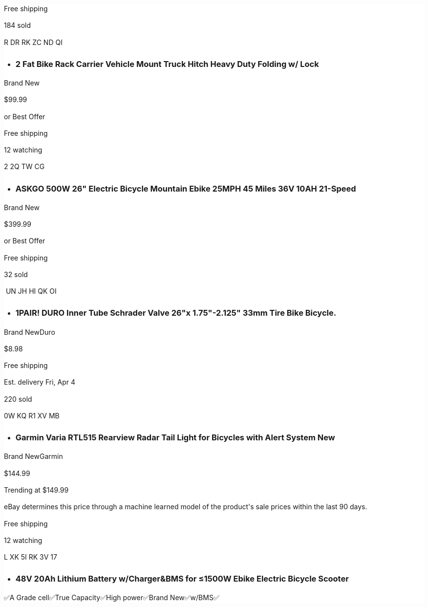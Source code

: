 Free shipping

184 sold

⁣⁣R⁣⁣ ⁣⁣⁣⁣⁣D⁣R⁣ ⁣⁣R⁣⁣K⁣ ⁣Z⁣C⁣⁣ ⁣N⁣D⁣ ⁣Q⁣I⁣⁣⁣

  * ### 2 Fat Bike Rack Carrier Vehicle Mount Truck Hitch Heavy Duty Folding w/ Lock
Brand New

$99.99

or Best Offer

Free shipping

12 watching

2⁣⁣ ⁣⁣2⁣Q⁣⁣⁣ ⁣⁣⁣⁣⁣⁣⁣⁣T⁣W⁣⁣ ⁣C⁣⁣⁣G⁣⁣⁣⁣⁣

  * ### ASKGO 500W 26" Electric Bicycle Mountain Ebike 25MPH 45 Miles 36V 10AH 21-Speed
Brand New

$399.99

or Best Offer

Free shipping

32 sold

⁣ ⁣U⁣⁣⁣⁣⁣⁣N⁣ ⁣J⁣H⁣ ⁣⁣⁣H⁣I⁣ ⁣Q⁣K⁣ ⁣O⁣⁣I⁣⁣⁣⁣⁣

  * ### 1PAIR! DURO Inner Tube Schrader Valve 26"x 1.75"-2.125" 33mm Tire Bike Bicycle.
Brand NewDuro

$8.98

Free shipping

Est. delivery Fri, Apr 4

220 sold

⁣⁣⁣0⁣⁣W⁣⁣⁣ ⁣K⁣⁣⁣⁣Q⁣ ⁣⁣R⁣1⁣ ⁣X⁣⁣V⁣ ⁣M⁣B⁣⁣⁣⁣

  * ### Garmin Varia RTL515 Rearview Radar Tail Light for Bicycles with Alert System New
Brand NewGarmin

$144.99

Trending at $149.99

eBay determines this price through a machine learned model of the product's sale
prices within the last 90 days.

Free shipping

12 watching

⁣L⁣ ⁣⁣X⁣⁣K⁣ ⁣5⁣⁣⁣⁣I⁣ ⁣R⁣K⁣⁣ ⁣⁣3⁣⁣V⁣ ⁣1⁣⁣⁣⁣7⁣

  * ### 48V 20Ah Lithium Battery w/Charger&BMS for ≤1500W Ebike Electric Bicycle Scooter
✅A Grade cell✅True Capacity✅High power✅Brand New✅w/BMS✅
